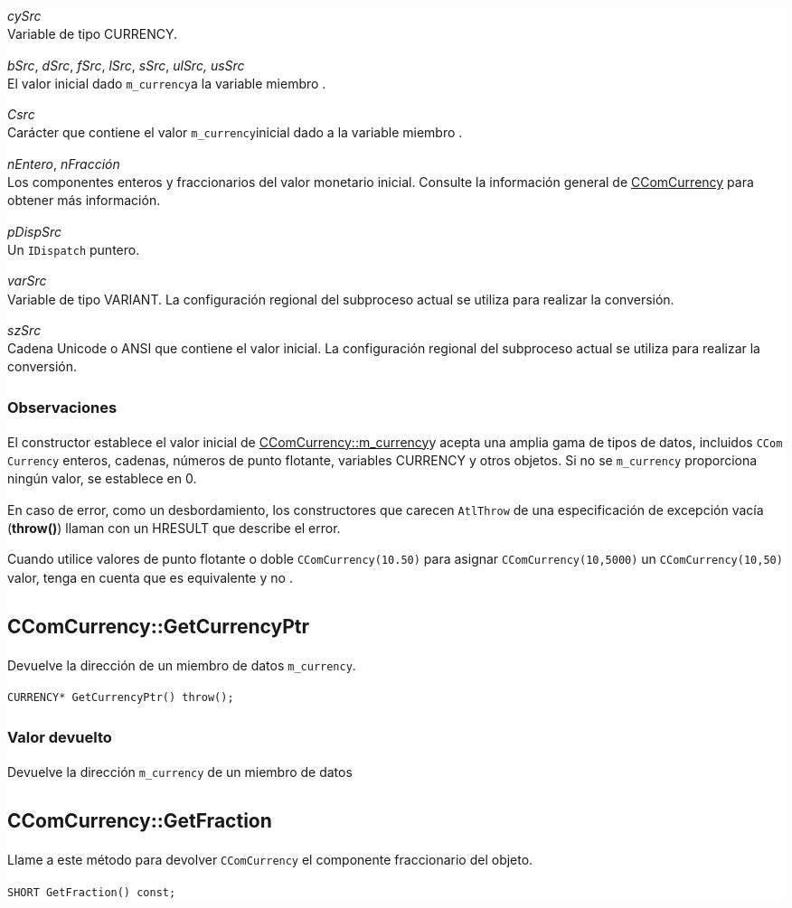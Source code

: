 *cySrc*<br/>
Variable de tipo CURRENCY.

*bSrc*, *dSrc*, *fSrc*, *lSrc*, *sSrc*, *ulSrc, usSrc*<br/>
El valor inicial dado `m_currency`a la variable miembro .

*Csrc*<br/>
Carácter que contiene el valor `m_currency`inicial dado a la variable miembro .

*nEntero*, *nFracción*<br/>
Los componentes enteros y fraccionarios del valor monetario inicial. Consulte la información general de [CComCurrency](../../atl/reference/ccomcurrency-class.md) para obtener más información.

*pDispSrc*<br/>
Un `IDispatch` puntero.

*varSrc*<br/>
Variable de tipo VARIANT. La configuración regional del subproceso actual se utiliza para realizar la conversión.

*szSrc*<br/>
Cadena Unicode o ANSI que contiene el valor inicial. La configuración regional del subproceso actual se utiliza para realizar la conversión.

### <a name="remarks"></a>Observaciones

El constructor establece el valor inicial de [CComCurrency::m_currency](#m_currency)y acepta una amplia gama de tipos de datos, incluidos `CComCurrency` enteros, cadenas, números de punto flotante, variables CURRENCY y otros objetos. Si no se `m_currency` proporciona ningún valor, se establece en 0.

En caso de error, como un desbordamiento, los constructores que carecen `AtlThrow` de una especificación de excepción vacía (**throw()**) llaman con un HRESULT que describe el error.

Cuando utilice valores de punto flotante o doble `CComCurrency(10.50)` para asignar `CComCurrency(10,5000)` un `CComCurrency(10,50)`valor, tenga en cuenta que es equivalente y no .

## <a name="ccomcurrencygetcurrencyptr"></a><a name="getcurrencyptr"></a>CComCurrency::GetCurrencyPtr

Devuelve la dirección de un miembro de datos `m_currency`.

```
CURRENCY* GetCurrencyPtr() throw();
```

### <a name="return-value"></a>Valor devuelto

Devuelve la dirección `m_currency` de un miembro de datos

## <a name="ccomcurrencygetfraction"></a><a name="getfraction"></a>CComCurrency::GetFraction

Llame a este método para devolver `CComCurrency` el componente fraccionario del objeto.

```
SHORT GetFraction() const;
```
